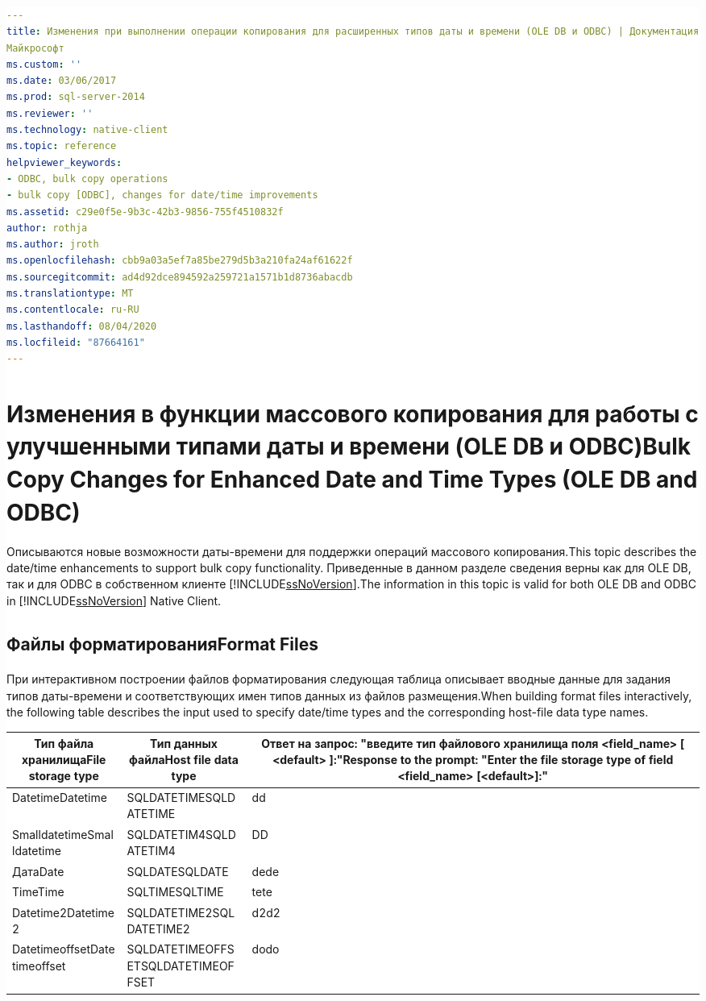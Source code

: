 ```yaml
---
title: Изменения при выполнении операции копирования для расширенных типов даты и времени (OLE DB и ODBC) | Документация Майкрософт
ms.custom: ''
ms.date: 03/06/2017
ms.prod: sql-server-2014
ms.reviewer: ''
ms.technology: native-client
ms.topic: reference
helpviewer_keywords:
- ODBC, bulk copy operations
- bulk copy [ODBC], changes for date/time improvements
ms.assetid: c29e0f5e-9b3c-42b3-9856-755f4510832f
author: rothja
ms.author: jroth
ms.openlocfilehash: cbb9a03a5ef7a85be279d5b3a210fa24af61622f
ms.sourcegitcommit: ad4d92dce894592a259721a1571b1d8736abacdb
ms.translationtype: MT
ms.contentlocale: ru-RU
ms.lasthandoff: 08/04/2020
ms.locfileid: "87664161"
---
```

# <a name="bulk-copy-changes-for-enhanced-date-and-time-types-ole-db-and-odbc"></a><span data-ttu-id="9e4d3-102">Изменения в функции массового копирования для работы с улучшенными типами даты и времени (OLE DB и ODBC)</span><span class="sxs-lookup"><span data-stu-id="9e4d3-102">Bulk Copy Changes for Enhanced Date and Time Types (OLE DB and ODBC)</span></span>
  <span data-ttu-id="9e4d3-103">Описываются новые возможности даты-времени для поддержки операций массового копирования.</span><span class="sxs-lookup"><span data-stu-id="9e4d3-103">This topic describes the date/time enhancements to support bulk copy functionality.</span></span> <span data-ttu-id="9e4d3-104">Приведенные в данном разделе сведения верны как для OLE DB, так и для ODBC в собственном клиенте [!INCLUDE[ssNoVersion](../../includes/ssnoversion-md.md)].</span><span class="sxs-lookup"><span data-stu-id="9e4d3-104">The information in this topic is valid for both OLE DB and ODBC in [!INCLUDE[ssNoVersion](../../includes/ssnoversion-md.md)] Native Client.</span></span>  
  
## <a name="format-files"></a><span data-ttu-id="9e4d3-105">Файлы форматирования</span><span class="sxs-lookup"><span data-stu-id="9e4d3-105">Format Files</span></span>  
 <span data-ttu-id="9e4d3-106">При интерактивном построении файлов форматирования следующая таблица описывает вводные данные для задания типов даты-времени и соответствующих имен типов данных из файлов размещения.</span><span class="sxs-lookup"><span data-stu-id="9e4d3-106">When building format files interactively, the following table describes the input used to specify date/time types and the corresponding host-file data type names.</span></span>  
  
|<span data-ttu-id="9e4d3-107">Тип файла хранилища</span><span class="sxs-lookup"><span data-stu-id="9e4d3-107">File storage type</span></span>|<span data-ttu-id="9e4d3-108">Тип данных файла</span><span class="sxs-lookup"><span data-stu-id="9e4d3-108">Host file data type</span></span>|<span data-ttu-id="9e4d3-109">Ответ на запрос: "введите тип файлового хранилища поля <field_name> [ \<default> ]:"</span><span class="sxs-lookup"><span data-stu-id="9e4d3-109">Response to the prompt: "Enter the file storage type of field <field_name> [\<default>]:"</span></span>|  
|-----------------------|-------------------------|-----------------------------------------------------------------------------------------------------|  
|<span data-ttu-id="9e4d3-110">Datetime</span><span class="sxs-lookup"><span data-stu-id="9e4d3-110">Datetime</span></span>|<span data-ttu-id="9e4d3-111">SQLDATETIME</span><span class="sxs-lookup"><span data-stu-id="9e4d3-111">SQLDATETIME</span></span>|<span data-ttu-id="9e4d3-112">d</span><span class="sxs-lookup"><span data-stu-id="9e4d3-112">d</span></span>|  
|<span data-ttu-id="9e4d3-113">Smalldatetime</span><span class="sxs-lookup"><span data-stu-id="9e4d3-113">Smalldatetime</span></span>|<span data-ttu-id="9e4d3-114">SQLDATETIM4</span><span class="sxs-lookup"><span data-stu-id="9e4d3-114">SQLDATETIM4</span></span>|<span data-ttu-id="9e4d3-115">D</span><span class="sxs-lookup"><span data-stu-id="9e4d3-115">D</span></span>|  
|<span data-ttu-id="9e4d3-116">Дата</span><span class="sxs-lookup"><span data-stu-id="9e4d3-116">Date</span></span>|<span data-ttu-id="9e4d3-117">SQLDATE</span><span class="sxs-lookup"><span data-stu-id="9e4d3-117">SQLDATE</span></span>|<span data-ttu-id="9e4d3-118">de</span><span class="sxs-lookup"><span data-stu-id="9e4d3-118">de</span></span>|  
|<span data-ttu-id="9e4d3-119">Time</span><span class="sxs-lookup"><span data-stu-id="9e4d3-119">Time</span></span>|<span data-ttu-id="9e4d3-120">SQLTIME</span><span class="sxs-lookup"><span data-stu-id="9e4d3-120">SQLTIME</span></span>|<span data-ttu-id="9e4d3-121">te</span><span class="sxs-lookup"><span data-stu-id="9e4d3-121">te</span></span>|  
|<span data-ttu-id="9e4d3-122">Datetime2</span><span class="sxs-lookup"><span data-stu-id="9e4d3-122">Datetime2</span></span>|<span data-ttu-id="9e4d3-123">SQLDATETIME2</span><span class="sxs-lookup"><span data-stu-id="9e4d3-123">SQLDATETIME2</span></span>|<span data-ttu-id="9e4d3-124">d2</span><span class="sxs-lookup"><span data-stu-id="9e4d3-124">d2</span></span>|  
|<span data-ttu-id="9e4d3-125">Datetimeoffset</span><span class="sxs-lookup"><span data-stu-id="9e4d3-125">Datetimeoffset</span></span>|<span data-ttu-id="9e4d3-126">SQLDATETIMEOFFSET</span><span class="sxs-lookup"><span data-stu-id="9e4d3-126">SQLDATETIMEOFFSET</span></span>|<span data-ttu-id="9e4d3-127">do</span><span class="sxs-lookup"><span data-stu-id="9e4d3-127">do</span></span>|  
  